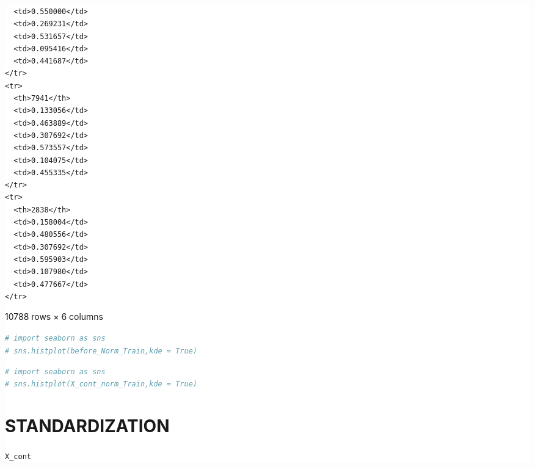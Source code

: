       <td>0.550000</td>
      <td>0.269231</td>
      <td>0.531657</td>
      <td>0.095416</td>
      <td>0.441687</td>
    </tr>
    <tr>
      <th>7941</th>
      <td>0.133056</td>
      <td>0.463889</td>
      <td>0.307692</td>
      <td>0.573557</td>
      <td>0.104075</td>
      <td>0.455335</td>
    </tr>
    <tr>
      <th>2838</th>
      <td>0.158004</td>
      <td>0.480556</td>
      <td>0.307692</td>
      <td>0.595903</td>
      <td>0.107980</td>
      <td>0.477667</td>
    </tr>
  </tbody>
</table>
<p>10788 rows × 6 columns</p>
</div>




```python
# import seaborn as sns
# sns.histplot(before_Norm_Train,kde = True)
```


```python
# import seaborn as sns
# sns.histplot(X_cont_norm_Train,kde = True)
```

# STANDARDIZATION


```python
X_cont
```




<div>
<style scoped>
    .dataframe tbody tr th:only-of-type {
        vertical-align: middle;
    }
